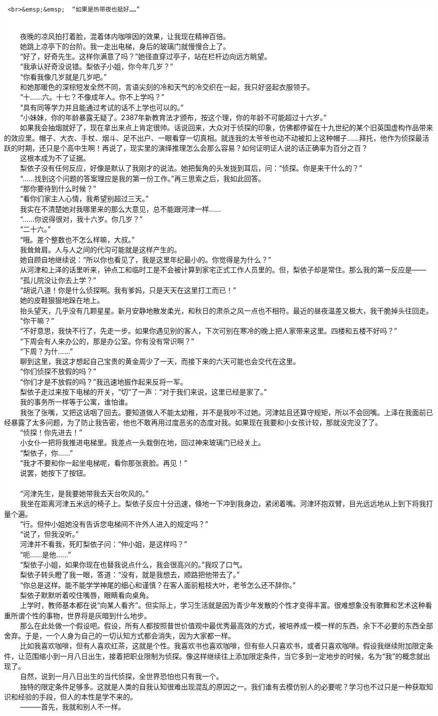      <br>&emsp;&emsp;  “如果是热带夜也挺好……”
  <br>&emsp;&emsp;     夜晚的凉风拍打着脸，混着体内咖啡因的效果，让我现在精神百倍。
  <br>&emsp;&emsp;     她跳上凉亭下的台阶。我一走出电梯，身后的玻璃门就慢慢合上了。
   <br>&emsp;&emsp;    “好了，好奇先生。这样你满意了吗？”她径直穿过亭子，站在栏杆边向远方眺望。
  <br>&emsp;&emsp;     “我承认好奇没说错。梨依子小姐，你今年几岁？”
  <br>&emsp;&emsp;     “你看我像几岁就是几岁吧。”
   <br>&emsp;&emsp;    和她那暖色的深棕短发全然不同，言语尖刻的冷和天气的冷交织在一起，我只好竖起衣服领子。
   <br>&emsp;&emsp;    “十……六。十七？不像成年人。你不上学吗？”
  <br>&emsp;&emsp;     “具有同等学力并且能通过考试的话不上学也可以的。”
   <br>&emsp;&emsp;    “小妹妹，你的年龄暴露无疑了。2387年新教育法才颁布，按这个理，你的年龄不可能超过十六岁。”
   <br>&emsp;&emsp;    如果我会抽烟就好了，现在拿出来点上肯定很帅。话说回来，大众对于侦探的印象，仿佛都停留在十九世纪的某个旧英国虚构作品带来的效应里。帽子、大衣、手杖、烟斗、足不出户、一眼看穿一切真相。就连我的太爷爷也动不动被扣上这种帽子……拜托，他作为侦探最活跃的时期，还只是个高中生啊！再说了，现实里的演绎推理怎么会那么容易？如何证明证人说的话正确率为百分之百？
   <br>&emsp;&emsp;    这根本成为不了证据。
   <br>&emsp;&emsp;    梨依子没有任何反应，好像是默认了我刚才的说法。她把鬓角的头发拢到耳后，问：“侦探。你是来干什么的？”
   <br>&emsp;&emsp;    “……找到这个问题的答案理应是我的第一份工作。”再三思索之后，我如此回答。
  <br>&emsp;&emsp;     “那你要待到什么时候？”
    <br>&emsp;&emsp;   “看你们家主人心情，我希望别超过三天。”
  <br>&emsp;&emsp;     我实在不清楚她对我哪里来的那么大意见，总不能跟河津一样……
  <br>&emsp;&emsp;     “……你说得很对，我十六岁。你几岁？”
  <br>&emsp;&emsp;     “二十六。”
  <br>&emsp;&emsp;     “哦。差个整数也不怎么样嘛，大叔。”
   <br>&emsp;&emsp;    我耸耸肩。人与人之间的代沟可能就是这样产生的。
  <br>&emsp;&emsp;     她自顾自地继续说：“所以你也看见了，我是这里年纪最小的。你觉得是为什么？”
   <br>&emsp;&emsp;    从河津和上泽的话里听来，钟点工和临时工是不会被计算到家宅正式工作人员里的。但，梨依子却是常住。那么我的第一反应是——
  <br>&emsp;&emsp;     “孤儿院没让你去上学？”
  <br>&emsp;&emsp;     “胡说八道！你是什么侦探啊。我有爹妈，只是天天在这里打工而已！”
   <br>&emsp;&emsp;    她的皮鞋狠狠地跺在地上。
   <br>&emsp;&emsp;    抬头望天，几乎没有几颗星星。新月安静地散发柔光，和秋日的肃杀之风一点也不相符。最近的昼夜温差又极大，我干脆掉头往回走。
   <br>&emsp;&emsp;    “你干嘛？”
   <br>&emsp;&emsp;    “不好意思，我快不行了，先走一步。如果你遇见别的客人，下次可别在寒冷的晚上把人家带来这里。四楼和五楼不好吗？”
   <br>&emsp;&emsp;    “下周会有人来办公的，那是办公室。你有没有常识啊？”
   <br>&emsp;&emsp;    “下周？为什……”
  <br>&emsp;&emsp;     聊到这里，我这才想起自己宝贵的黄金周少了一天，而接下来的六天可能也会交代在这里。
   <br>&emsp;&emsp;    “你们侦探不放假的吗？”
   <br>&emsp;&emsp;    “你们才是不放假的吗？”我迅速地振作起来反将一军。
   <br>&emsp;&emsp;    梨依子走过来按下电梯的开关，“切”了一声：“对于我们来说，这里已经是家了。”
   <br>&emsp;&emsp;    我的事务所一样等于公寓，谁怕谁。
    <br>&emsp;&emsp;   我张了张嘴，又把这话咽了回去。要知道做人不能太幼稚，并不是我吵不过她。河津姑且还算守规矩，所以不会回嘴。上泽在我面前已经暴露了太多问题，为了防止我告密，他也不敢再用过度恶劣的态度对我。如果现在我要和小女孩计较，那就没完没了了。
   <br>&emsp;&emsp;    “侦探！你先进去！”
   <br>&emsp;&emsp;    小女仆一把将我推进电梯里。我差点一头栽倒在地，回过神来玻璃门已经关上。
    <br>&emsp;&emsp;   “梨依子，你……”
    <br>&emsp;&emsp;   “我才不要和你一起坐电梯呢，看你那张衰脸。再见！”
    <br>&emsp;&emsp;   说罢，她按下了按钮。
<br>&emsp;&emsp;
  <br>&emsp;&emsp;     “河津先生，是我要她带我去天台吹风的。”
  <br>&emsp;&emsp;     我坐在距离河津五米远的椅子上。梨依子反应十分迅速，倏地一下冲到我身边，紧闭着嘴。河津环抱双臂，目光远远地从上到下将我打量个遍。
  <br>&emsp;&emsp;     “行。但仲小姐她没有告诉您电梯间不许外人进入的规定吗？”
   <br>&emsp;&emsp;    “说了，但我没听。”
   <br>&emsp;&emsp;    河津并不看我，死盯梨依子问：“仲小姐，是这样吗？”
    <br>&emsp;&emsp;   “呃……是他……”
  <br>&emsp;&emsp;     “梨依子小姐，如果你现在也替我说点什么，我会很高兴的。”我叹了口气。
  <br>&emsp;&emsp;     梨依子转头瞪了我一眼，答道：“没有，就是我想去，顺路把他带去了。”
  <br>&emsp;&emsp;     “你总是这样。能不能学学神尾的细心和谨慎？在客人面前粗枝大叶，老爷怎么还不辞你。”
   <br>&emsp;&emsp;    梨依子默默听着咬住嘴唇，眼睛看向桌角。
    <br>&emsp;&emsp;   上学时，教师基本都在说“向某人看齐”。但实际上，学习生活就是因为青少年发散的个性才变得丰富。很难想象没有歌舞和艺术这种看重所谓个性的事物，世界将是灰暗到什么地步。
    <br>&emsp;&emsp;   那么在此处做一个假设吧。假设，所有人都按照普世价值观中最优秀最高效的方式，被培养成一模一样的东西，余下不必要的东西全部舍弃。于是，一个人身为自己的一切认知方式都会消失，因为大家都一样。
   <br>&emsp;&emsp;    比如我喜欢咖啡，但有人喜欢红茶，这就是个性。我喜欢书也喜欢咖啡，但有些人只喜欢书，或者只喜欢咖啡。假设我继续附加限定条件，让范围缩小到一月八日出生，接着把职业限制为侦探。像这样继续往上添加限定条件，当它多到一定地步的时候，名为“我”的概念就出现了。
   <br>&emsp;&emsp;    自然，说到一月八日出生的当代侦探，全世界恐怕也只有我一个。
   <br>&emsp;&emsp;    独特的限定条件足够多。这就是人类的自我认知很难出现混乱的原因之一。我们谁有去模仿别人的必要呢？学习也不过只是一种获取知识和经验的手段，但人的本性是学不来的。
   <br>&emsp;&emsp;    ———首先，我就和别人不一样。